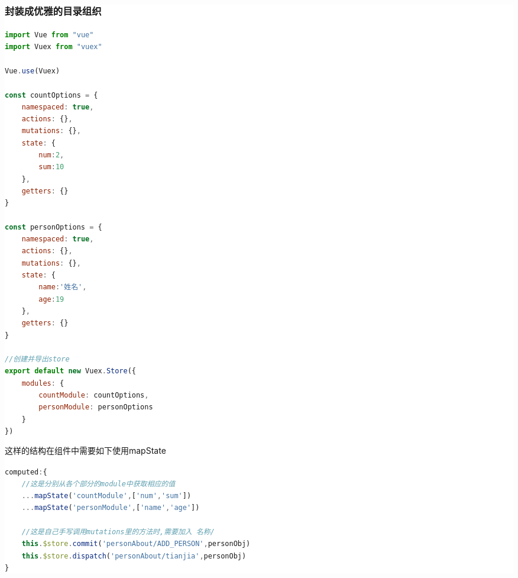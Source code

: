 ### 封装成优雅的目录组织

```js
import Vue from "vue"
import Vuex from "vuex"

Vue.use(Vuex)

const countOptions = {
    namespaced: true,
    actions: {},
    mutations: {},
    state: {
        num:2,
        sum:10
    },
    getters: {}
}

const personOptions = {
    namespaced: true,
    actions: {},
    mutations: {},
    state: {
        name:'姓名',
        age:19
    },
    getters: {}
}

//创建并导出store
export default new Vuex.Store({
    modules: {
        countModule: countOptions,
        personModule: personOptions
    }
})
```

这样的结构在组件中需要如下使用mapState

```js
computed:{
	//这是分别从各个部分的module中获取相应的值
	...mapState('countModule',['num','sum'])
	...mapState('personModule',['name','age'])
    
    //这是自己手写调用mutations里的方法时,需要加入 名称/
    this.$store.commit('personAbout/ADD_PERSON',personObj)
    this.$store.dispatch('personAbout/tianjia',personObj)
}
```
